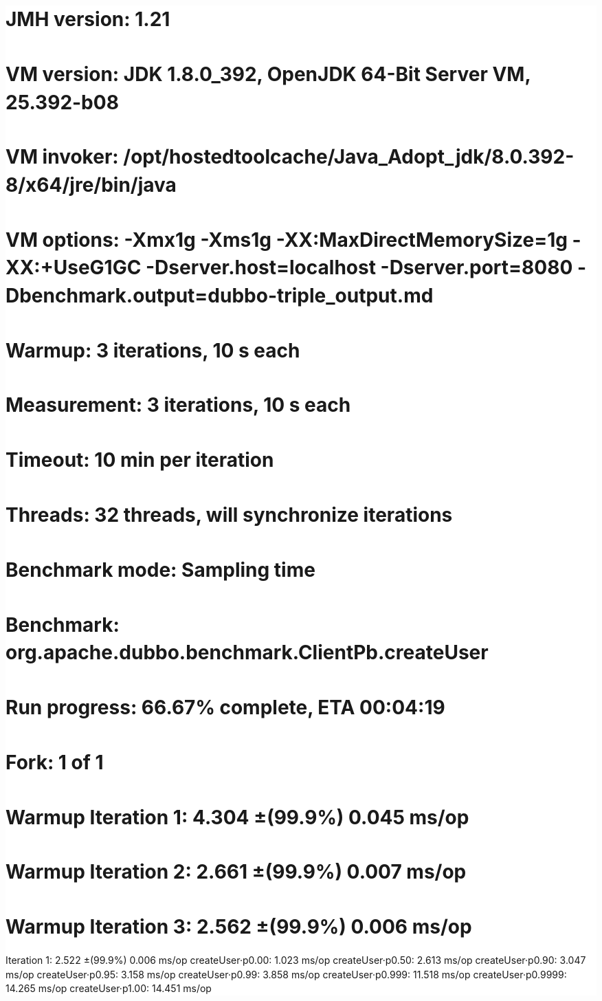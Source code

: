 
# JMH version: 1.21
# VM version: JDK 1.8.0_392, OpenJDK 64-Bit Server VM, 25.392-b08
# VM invoker: /opt/hostedtoolcache/Java_Adopt_jdk/8.0.392-8/x64/jre/bin/java
# VM options: -Xmx1g -Xms1g -XX:MaxDirectMemorySize=1g -XX:+UseG1GC -Dserver.host=localhost -Dserver.port=8080 -Dbenchmark.output=dubbo-triple_output.md
# Warmup: 3 iterations, 10 s each
# Measurement: 3 iterations, 10 s each
# Timeout: 10 min per iteration
# Threads: 32 threads, will synchronize iterations
# Benchmark mode: Sampling time
# Benchmark: org.apache.dubbo.benchmark.ClientPb.createUser

# Run progress: 66.67% complete, ETA 00:04:19
# Fork: 1 of 1
# Warmup Iteration   1: 4.304 ±(99.9%) 0.045 ms/op
# Warmup Iteration   2: 2.661 ±(99.9%) 0.007 ms/op
# Warmup Iteration   3: 2.562 ±(99.9%) 0.006 ms/op
Iteration   1: 2.522 ±(99.9%) 0.006 ms/op
                 createUser·p0.00:   1.023 ms/op
                 createUser·p0.50:   2.613 ms/op
                 createUser·p0.90:   3.047 ms/op
                 createUser·p0.95:   3.158 ms/op
                 createUser·p0.99:   3.858 ms/op
                 createUser·p0.999:  11.518 ms/op
                 createUser·p0.9999: 14.265 ms/op
                 createUser·p1.00:   14.451 ms/op
